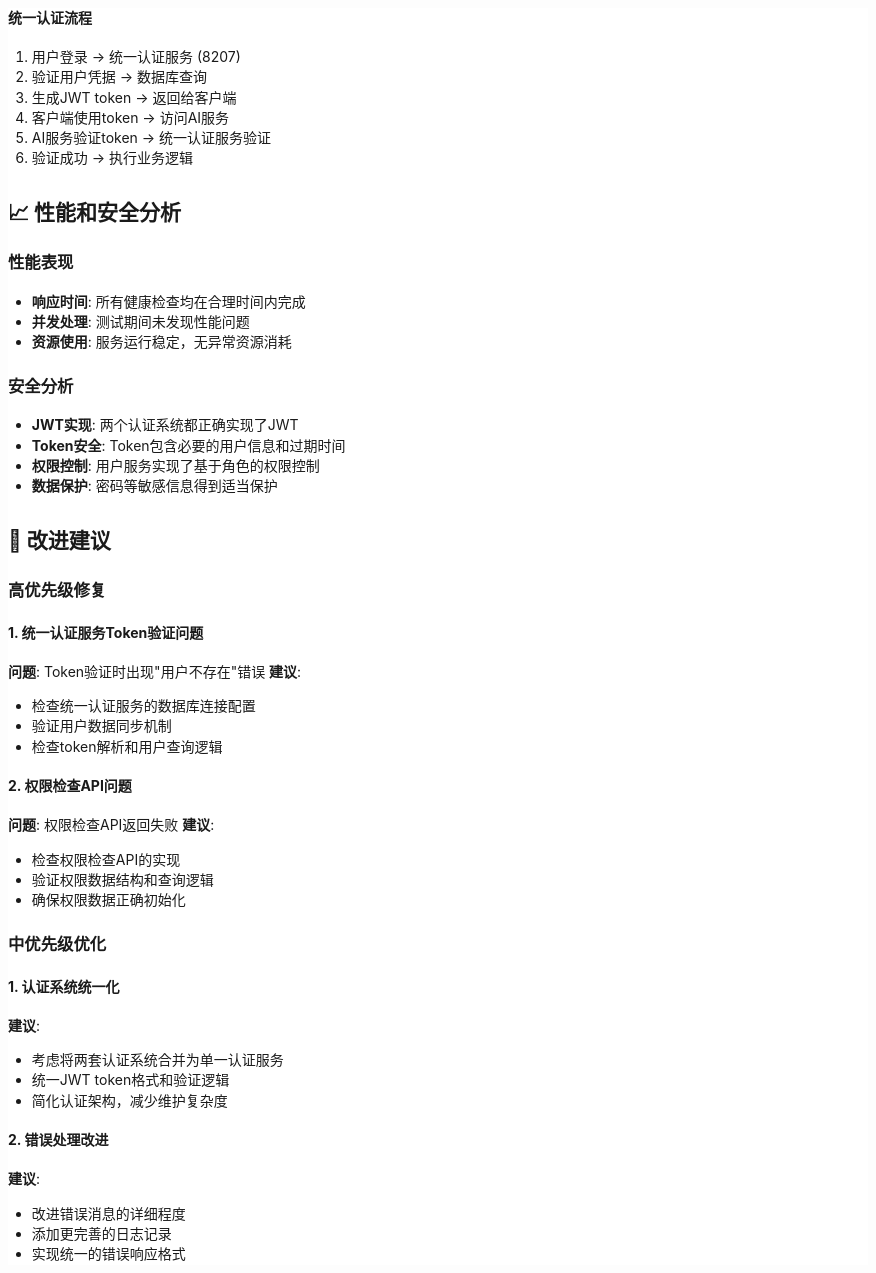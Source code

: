 #### 统一认证流程
1. 用户登录 → 统一认证服务 (8207)
2. 验证用户凭据 → 数据库查询
3. 生成JWT token → 返回给客户端
4. 客户端使用token → 访问AI服务
5. AI服务验证token → 统一认证服务验证
6. 验证成功 → 执行业务逻辑

## 📈 性能和安全分析

### 性能表现
- **响应时间**: 所有健康检查均在合理时间内完成
- **并发处理**: 测试期间未发现性能问题
- **资源使用**: 服务运行稳定，无异常资源消耗

### 安全分析
- **JWT实现**: 两个认证系统都正确实现了JWT
- **Token安全**: Token包含必要的用户信息和过期时间
- **权限控制**: 用户服务实现了基于角色的权限控制
- **数据保护**: 密码等敏感信息得到适当保护

## 🎯 改进建议

### 高优先级修复

#### 1. 统一认证服务Token验证问题
**问题**: Token验证时出现"用户不存在"错误
**建议**:
- 检查统一认证服务的数据库连接配置
- 验证用户数据同步机制
- 检查token解析和用户查询逻辑

#### 2. 权限检查API问题
**问题**: 权限检查API返回失败
**建议**:
- 检查权限检查API的实现
- 验证权限数据结构和查询逻辑
- 确保权限数据正确初始化

### 中优先级优化

#### 1. 认证系统统一化
**建议**:
- 考虑将两套认证系统合并为单一认证服务
- 统一JWT token格式和验证逻辑
- 简化认证架构，减少维护复杂度

#### 2. 错误处理改进
**建议**:
- 改进错误消息的详细程度
- 添加更完善的日志记录
- 实现统一的错误响应格式
